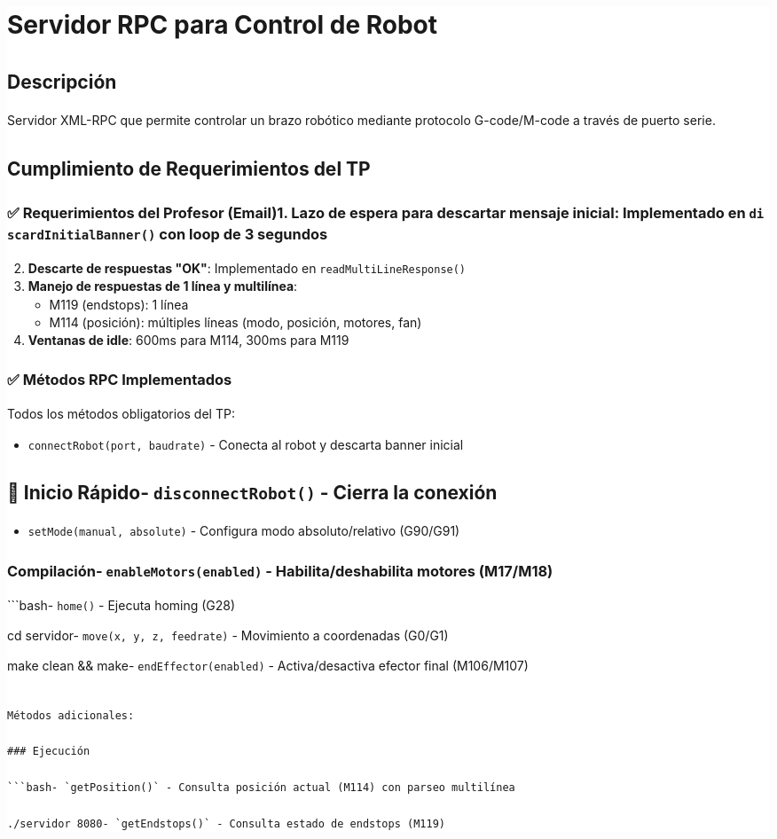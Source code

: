 # Servidor RPC para Control de Robot

## Descripción

Servidor XML-RPC que permite controlar un brazo robótico mediante protocolo G-code/M-code a través de puerto serie.


## Cumplimiento de Requerimientos del TP

### ✅ Requerimientos del Profesor (Email)1. **Lazo de espera para descartar mensaje inicial**: Implementado en `discardInitialBanner()` con loop de 3 segundos
2. **Descarte de respuestas "OK"**: Implementado en `readMultiLineResponse()` 
3. **Manejo de respuestas de 1 línea y multilínea**:
   - M119 (endstops): 1 línea
   - M114 (posición): múltiples líneas (modo, posición, motores, fan)
4. **Ventanas de idle**: 600ms para M114, 300ms para M119

### ✅ Métodos RPC Implementados

Todos los métodos obligatorios del TP:

- `connectRobot(port, baudrate)` - Conecta al robot y descarta banner inicial

## 🚀 Inicio Rápido- `disconnectRobot()` - Cierra la conexión

- `setMode(manual, absolute)` - Configura modo absoluto/relativo (G90/G91)

### Compilación- `enableMotors(enabled)` - Habilita/deshabilita motores (M17/M18)

```bash- `home()` - Ejecuta homing (G28)

cd servidor- `move(x, y, z, feedrate)` - Movimiento a coordenadas (G0/G1)

make clean && make- `endEffector(enabled)` - Activa/desactiva efector final (M106/M107)

```

Métodos adicionales:

### Ejecución

```bash- `getPosition()` - Consulta posición actual (M114) con parseo multilínea

./servidor 8080- `getEndstops()` - Consulta estado de endstops (M119)

```
